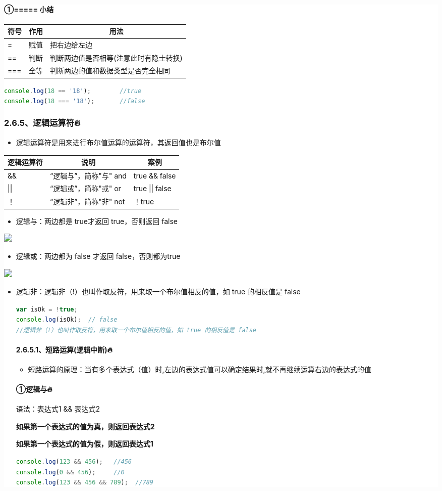   #### ①===== 小结

| 符号 | 作用 | 用法                                   |
| ---- | ---- | -------------------------------------- |
| =    | 赋值 | 把右边给左边                           |
| ==   | 判断 | 判断两边值是否相等(注意此时有隐士转换) |
| ===  | 全等 | 判断两边的值和数据类型是否完全相同     |

```javascript
console.log(18 == '18');		//true
console.log(18 === '18');		//false
```

### 2.6.5、逻辑运算符🔥

* 逻辑运算符是用来进行布尔值运算的运算符，其返回值也是布尔值

| 逻辑运算符 | 说明                   | 案例            |
| ---------- | ---------------------- | --------------- |
| &&         | “逻辑与”，简称"与" and | true && false   |
| \|\|       | “逻辑或”，简称"或" or  | true \|\| false |
| ！         | “逻辑非”，简称"非" not | ！true          |

* 逻辑与：两边都是 true才返回 true，否则返回 false

![](https://img-blog.csdnimg.cn/27faf833bca6432ab3edc64aeef5733c.png?x-oss-process=image/watermark,type_ZmFuZ3poZW5naGVpdGk,shadow_10,text_aHR0cHM6Ly9ibG9nLmNzZG4ubmV0L0F1Z2Vuc3Rlcm5fUVhM,size_16,color_FFFFFF,t_70#pic_center)

* 逻辑或：两边都为 false 才返回 false，否则都为true

![](https://img-blog.csdnimg.cn/8477f4ed90c646a492d4815ea476f3dc.png#pic_center)

* 逻辑非：逻辑非（!）也叫作取反符，用来取一个布尔值相反的值，如 true 的相反值是 false

  ```javascript
  var isOk = !true;
  console.log(isOk);  // false
  //逻辑非（!）也叫作取反符，用来取一个布尔值相反的值，如 true 的相反值是 false
  ```

  #### 2.6.5.1、短路运算(逻辑中断)🔥

  * 短路运算的原理：当有多个表达式（值）时,左边的表达式值可以确定结果时,就不再继续运算右边的表达式的值

  #### ①逻辑与🔥
  语法：表达式1 && 表达式2

  **如果第一个表达式的值为真，则返回表达式2**

  **如果第一个表达式的值为假，则返回表达式1**

  ```javascript
  console.log(123 && 456);   //456
  console.log(0 && 456);     //0
  console.log(123 && 456 && 789);  //789
  ```
